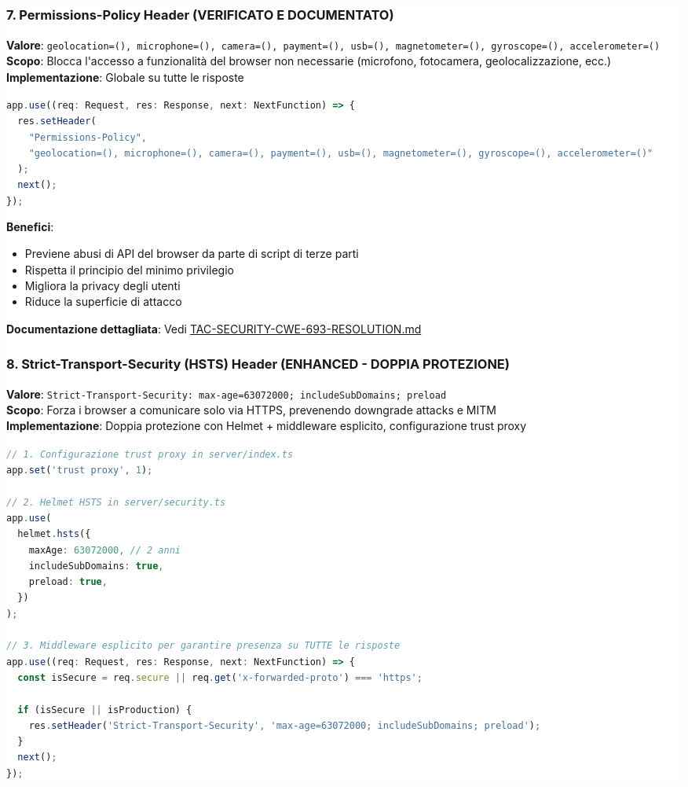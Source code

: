 ### 7. Permissions-Policy Header (VERIFICATO E DOCUMENTATO)
**Valore**: `geolocation=(), microphone=(), camera=(), payment=(), usb=(), magnetometer=(), gyroscope=(), accelerometer=()`  
**Scopo**: Blocca l'accesso a funzionalità del browser non necessarie (microfono, fotocamera, geolocalizzazione, ecc.)  
**Implementazione**: Globale su tutte le risposte

```typescript
app.use((req: Request, res: Response, next: NextFunction) => {
  res.setHeader(
    "Permissions-Policy",
    "geolocation=(), microphone=(), camera=(), payment=(), usb=(), magnetometer=(), gyroscope=(), accelerometer=()"
  );
  next();
});
```

**Benefici**:
- Previene abusi di API del browser da parte di script di terze parti
- Rispetta il principio del minimo privilegio
- Migliora la privacy degli utenti
- Riduce la superficie di attacco

**Documentazione dettagliata**: Vedi [TAC-SECURITY-CWE-693-RESOLUTION.md](./TAC-SECURITY-CWE-693-RESOLUTION.md)

### 8. Strict-Transport-Security (HSTS) Header (ENHANCED - DOPPIA PROTEZIONE)
**Valore**: `Strict-Transport-Security: max-age=63072000; includeSubDomains; preload`  
**Scopo**: Forza i browser a comunicare solo via HTTPS, prevenendo downgrade attacks e MITM  
**Implementazione**: Doppia protezione con Helmet + middleware esplicito, configurazione trust proxy

```typescript
// 1. Configurazione trust proxy in server/index.ts
app.set('trust proxy', 1);

// 2. Helmet HSTS in server/security.ts
app.use(
  helmet.hsts({
    maxAge: 63072000, // 2 anni
    includeSubDomains: true,
    preload: true,
  })
);

// 3. Middleware esplicito per garantire presenza su TUTTE le risposte
app.use((req: Request, res: Response, next: NextFunction) => {
  const isSecure = req.secure || req.get('x-forwarded-proto') === 'https';
  
  if (isSecure || isProduction) {
    res.setHeader('Strict-Transport-Security', 'max-age=63072000; includeSubDomains; preload');
  }
  next();
});
```
